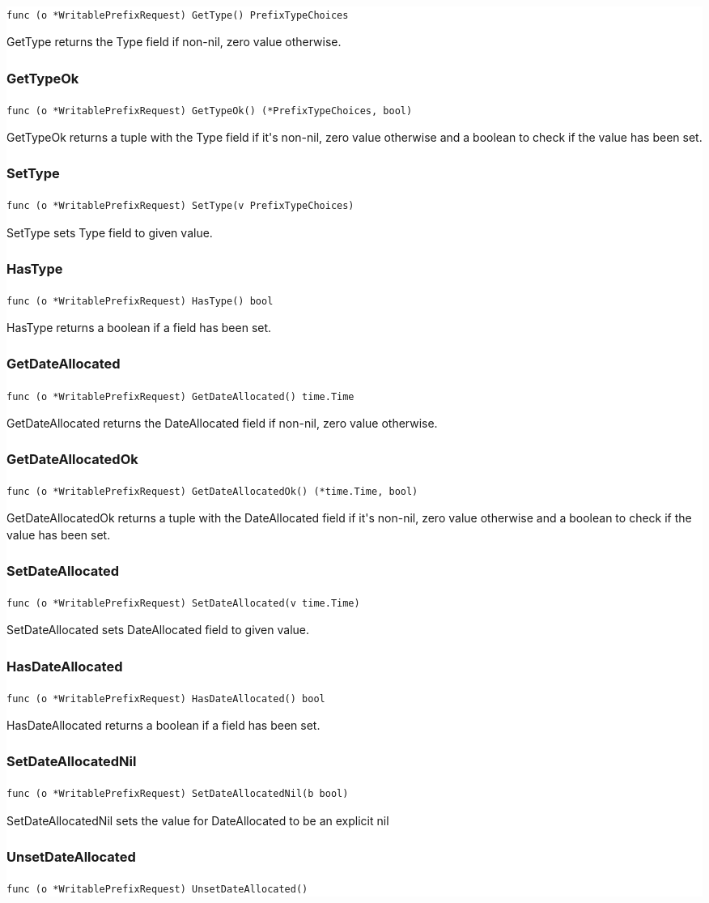 `func (o *WritablePrefixRequest) GetType() PrefixTypeChoices`

GetType returns the Type field if non-nil, zero value otherwise.

### GetTypeOk

`func (o *WritablePrefixRequest) GetTypeOk() (*PrefixTypeChoices, bool)`

GetTypeOk returns a tuple with the Type field if it's non-nil, zero value otherwise
and a boolean to check if the value has been set.

### SetType

`func (o *WritablePrefixRequest) SetType(v PrefixTypeChoices)`

SetType sets Type field to given value.

### HasType

`func (o *WritablePrefixRequest) HasType() bool`

HasType returns a boolean if a field has been set.

### GetDateAllocated

`func (o *WritablePrefixRequest) GetDateAllocated() time.Time`

GetDateAllocated returns the DateAllocated field if non-nil, zero value otherwise.

### GetDateAllocatedOk

`func (o *WritablePrefixRequest) GetDateAllocatedOk() (*time.Time, bool)`

GetDateAllocatedOk returns a tuple with the DateAllocated field if it's non-nil, zero value otherwise
and a boolean to check if the value has been set.

### SetDateAllocated

`func (o *WritablePrefixRequest) SetDateAllocated(v time.Time)`

SetDateAllocated sets DateAllocated field to given value.

### HasDateAllocated

`func (o *WritablePrefixRequest) HasDateAllocated() bool`

HasDateAllocated returns a boolean if a field has been set.

### SetDateAllocatedNil

`func (o *WritablePrefixRequest) SetDateAllocatedNil(b bool)`

 SetDateAllocatedNil sets the value for DateAllocated to be an explicit nil

### UnsetDateAllocated
`func (o *WritablePrefixRequest) UnsetDateAllocated()`
